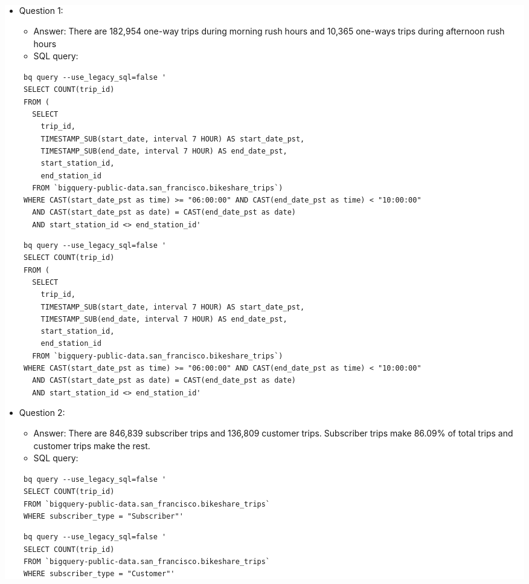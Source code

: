 - Question 1: 
  * Answer: There are 182,954 one-way trips during morning rush hours and 10,365 one-ways trips during afternoon rush hours
  * SQL query:

   ```	
	bq query --use_legacy_sql=false '
	SELECT COUNT(trip_id)
	FROM (
	  SELECT 
	    trip_id, 
	    TIMESTAMP_SUB(start_date, interval 7 HOUR) AS start_date_pst, 
	    TIMESTAMP_SUB(end_date, interval 7 HOUR) AS end_date_pst,
	    start_station_id,
	    end_station_id
	  FROM `bigquery-public-data.san_francisco.bikeshare_trips`)
	WHERE CAST(start_date_pst as time) >= "06:00:00" AND CAST(end_date_pst as time) < "10:00:00" 
	  AND CAST(start_date_pst as date) = CAST(end_date_pst as date)
	  AND start_station_id <> end_station_id'
   ```
   
   ```	
	bq query --use_legacy_sql=false '
	SELECT COUNT(trip_id)
	FROM (
	  SELECT 
	    trip_id, 
	    TIMESTAMP_SUB(start_date, interval 7 HOUR) AS start_date_pst, 
	    TIMESTAMP_SUB(end_date, interval 7 HOUR) AS end_date_pst,
	    start_station_id,
	    end_station_id
	  FROM `bigquery-public-data.san_francisco.bikeshare_trips`)
	WHERE CAST(start_date_pst as time) >= "06:00:00" AND CAST(end_date_pst as time) < "10:00:00" 
	  AND CAST(start_date_pst as date) = CAST(end_date_pst as date)
	  AND start_station_id <> end_station_id'
   ```

- Question 2:
  * Answer: There are 846,839 subscriber trips and 136,809 customer trips. Subscriber trips make 86.09% of total trips and customer trips make the rest.
  * SQL query:

   ```	
	bq query --use_legacy_sql=false '
	SELECT COUNT(trip_id)
	FROM `bigquery-public-data.san_francisco.bikeshare_trips`
	WHERE subscriber_type = "Subscriber"'
   ```

   ```
	bq query --use_legacy_sql=false '
	SELECT COUNT(trip_id)
	FROM `bigquery-public-data.san_francisco.bikeshare_trips`
	WHERE subscriber_type = "Customer"'
   ```
